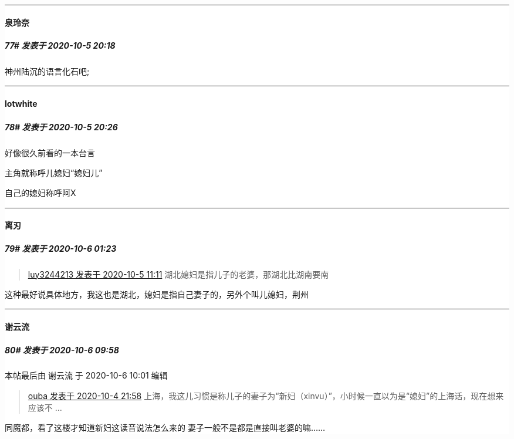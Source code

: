 





*****

####  泉玲奈  
##### 77#       发表于 2020-10-5 20:18




神州陆沉的语言化石吧;







*****

####  lotwhite  
##### 78#       发表于 2020-10-5 20:26




好像很久前看的一本台言


主角就称呼儿媳妇“媳妇儿”


自己的媳妇称呼阿X







*****

####  离刃  
##### 79#       发表于 2020-10-6 01:23



<blockquote><a href="httphttps://bbs.saraba1st.com/2b/forum.php?mod=redirect&amp;goto=findpost&amp;pid=48955848&amp;ptid=1963321" target="_blank">luy3244213 发表于 2020-10-5 11:11</a>
湖北媳妇是指儿子的老婆，那湖北比湖南要南</blockquote>
这种最好说具体地方，我这也是湖北，媳妇是指自己妻子的，另外个叫儿媳妇，荆州







*****

####  谢云流  
##### 80#       发表于 2020-10-6 09:58



 本帖最后由 谢云流 于 2020-10-6 10:01 编辑 
<blockquote><a href="httphttps://bbs.saraba1st.com/2b/forum.php?mod=redirect&amp;goto=findpost&amp;pid=48952604&amp;ptid=1963321" target="_blank">ouba 发表于 2020-10-4 21:58</a>
上海，我这儿习惯是称儿子的妻子为“新妇（xinvu）”，小时候一直以为是“媳妇”的上海话，现在想来应该不 ...</blockquote>
同魔都，看了这楼才知道新妇这读音说法怎么来的
妻子一般不是都是直接叫老婆的嘛……
